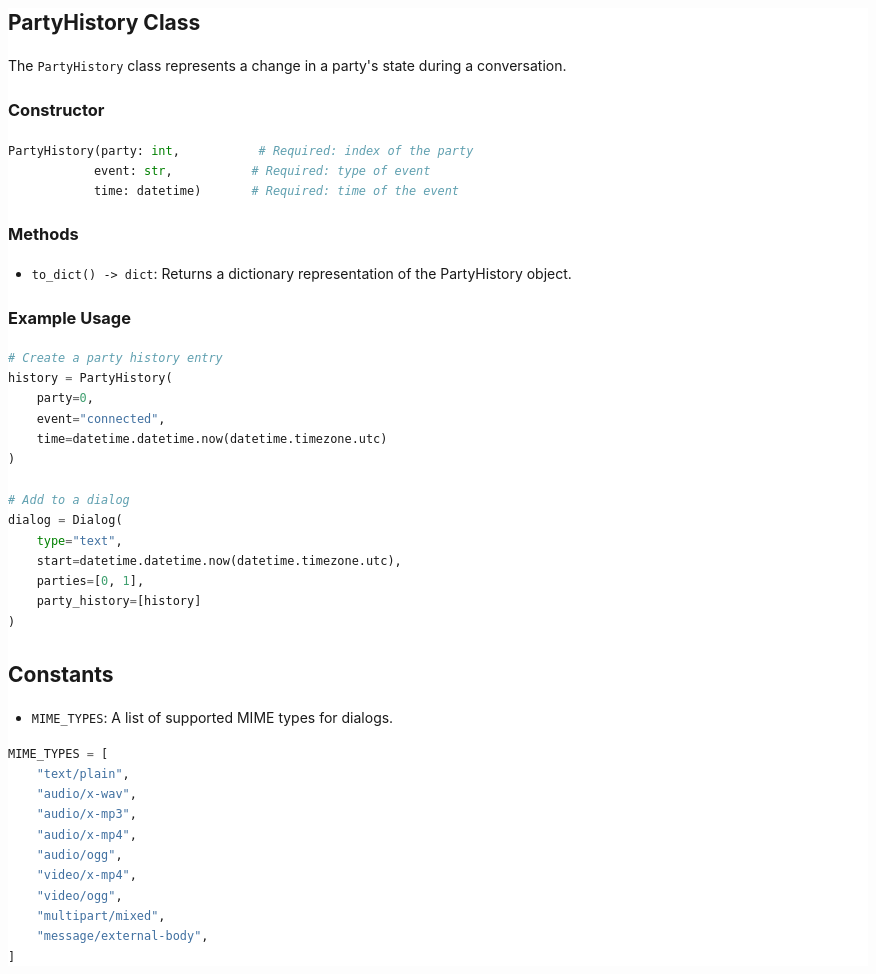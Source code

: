 ## PartyHistory Class

The `PartyHistory` class represents a change in a party's state during a conversation.

### Constructor

```python
PartyHistory(party: int,           # Required: index of the party
            event: str,           # Required: type of event
            time: datetime)       # Required: time of the event
```

### Methods

- `to_dict() -> dict`: Returns a dictionary representation of the PartyHistory object.

### Example Usage

```python
# Create a party history entry
history = PartyHistory(
    party=0,
    event="connected",
    time=datetime.datetime.now(datetime.timezone.utc)
)

# Add to a dialog
dialog = Dialog(
    type="text",
    start=datetime.datetime.now(datetime.timezone.utc),
    parties=[0, 1],
    party_history=[history]
)
```

## Constants

- `MIME_TYPES`: A list of supported MIME types for dialogs.

```python
MIME_TYPES = [
    "text/plain",
    "audio/x-wav",
    "audio/x-mp3",
    "audio/x-mp4",
    "audio/ogg",
    "video/x-mp4",
    "video/ogg",
    "multipart/mixed",
    "message/external-body",
]
```
